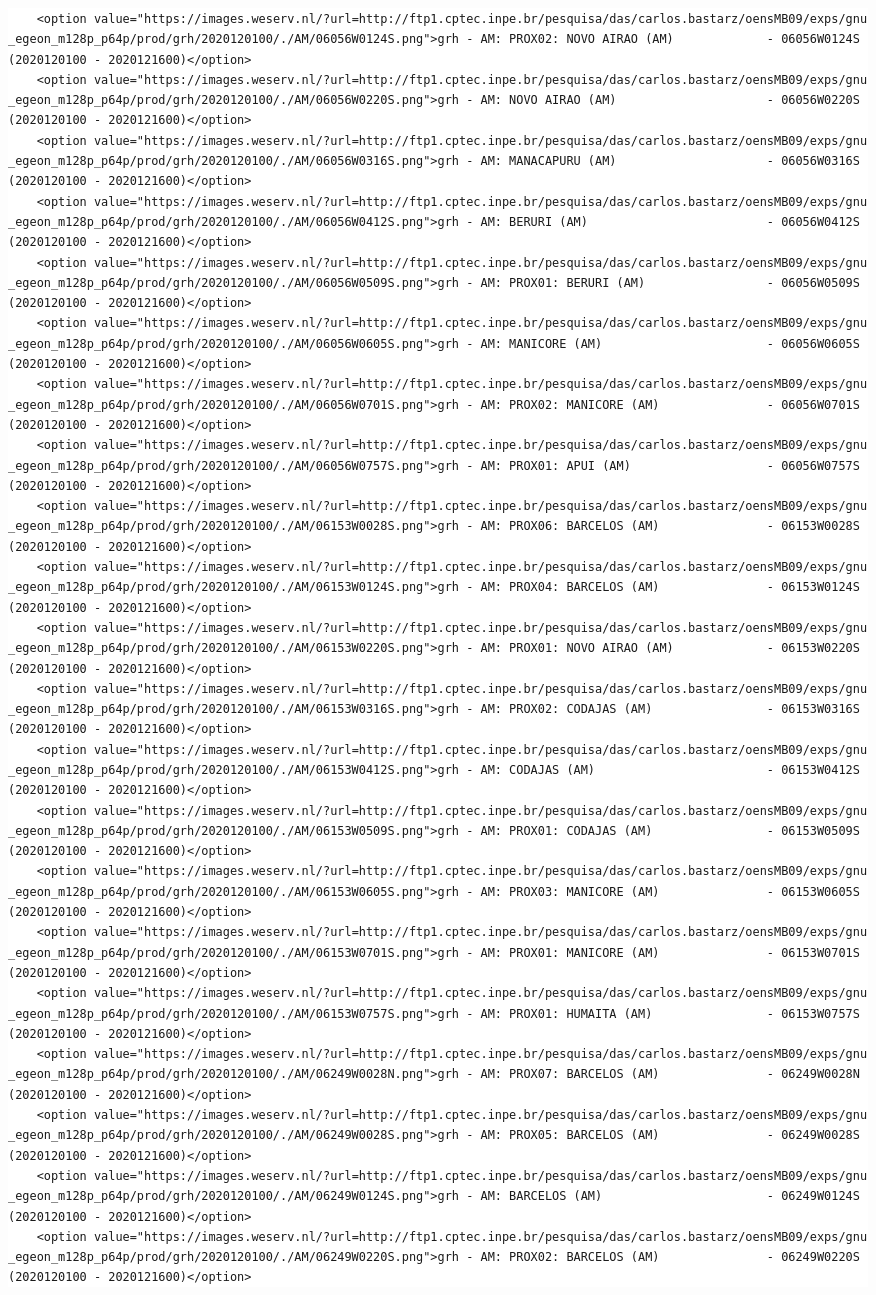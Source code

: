         <option value="https://images.weserv.nl/?url=http://ftp1.cptec.inpe.br/pesquisa/das/carlos.bastarz/oensMB09/exps/gnu_egeon_m128p_p64p/prod/grh/2020120100/./AM/06056W0124S.png">grh - AM: PROX02: NOVO AIRAO (AM)             - 06056W0124S (2020120100 - 2020121600)</option>
        <option value="https://images.weserv.nl/?url=http://ftp1.cptec.inpe.br/pesquisa/das/carlos.bastarz/oensMB09/exps/gnu_egeon_m128p_p64p/prod/grh/2020120100/./AM/06056W0220S.png">grh - AM: NOVO AIRAO (AM)                     - 06056W0220S (2020120100 - 2020121600)</option>
        <option value="https://images.weserv.nl/?url=http://ftp1.cptec.inpe.br/pesquisa/das/carlos.bastarz/oensMB09/exps/gnu_egeon_m128p_p64p/prod/grh/2020120100/./AM/06056W0316S.png">grh - AM: MANACAPURU (AM)                     - 06056W0316S (2020120100 - 2020121600)</option>
        <option value="https://images.weserv.nl/?url=http://ftp1.cptec.inpe.br/pesquisa/das/carlos.bastarz/oensMB09/exps/gnu_egeon_m128p_p64p/prod/grh/2020120100/./AM/06056W0412S.png">grh - AM: BERURI (AM)                         - 06056W0412S (2020120100 - 2020121600)</option>
        <option value="https://images.weserv.nl/?url=http://ftp1.cptec.inpe.br/pesquisa/das/carlos.bastarz/oensMB09/exps/gnu_egeon_m128p_p64p/prod/grh/2020120100/./AM/06056W0509S.png">grh - AM: PROX01: BERURI (AM)                 - 06056W0509S (2020120100 - 2020121600)</option>
        <option value="https://images.weserv.nl/?url=http://ftp1.cptec.inpe.br/pesquisa/das/carlos.bastarz/oensMB09/exps/gnu_egeon_m128p_p64p/prod/grh/2020120100/./AM/06056W0605S.png">grh - AM: MANICORE (AM)                       - 06056W0605S (2020120100 - 2020121600)</option>
        <option value="https://images.weserv.nl/?url=http://ftp1.cptec.inpe.br/pesquisa/das/carlos.bastarz/oensMB09/exps/gnu_egeon_m128p_p64p/prod/grh/2020120100/./AM/06056W0701S.png">grh - AM: PROX02: MANICORE (AM)               - 06056W0701S (2020120100 - 2020121600)</option>
        <option value="https://images.weserv.nl/?url=http://ftp1.cptec.inpe.br/pesquisa/das/carlos.bastarz/oensMB09/exps/gnu_egeon_m128p_p64p/prod/grh/2020120100/./AM/06056W0757S.png">grh - AM: PROX01: APUI (AM)                   - 06056W0757S (2020120100 - 2020121600)</option>
        <option value="https://images.weserv.nl/?url=http://ftp1.cptec.inpe.br/pesquisa/das/carlos.bastarz/oensMB09/exps/gnu_egeon_m128p_p64p/prod/grh/2020120100/./AM/06153W0028S.png">grh - AM: PROX06: BARCELOS (AM)               - 06153W0028S (2020120100 - 2020121600)</option>
        <option value="https://images.weserv.nl/?url=http://ftp1.cptec.inpe.br/pesquisa/das/carlos.bastarz/oensMB09/exps/gnu_egeon_m128p_p64p/prod/grh/2020120100/./AM/06153W0124S.png">grh - AM: PROX04: BARCELOS (AM)               - 06153W0124S (2020120100 - 2020121600)</option>
        <option value="https://images.weserv.nl/?url=http://ftp1.cptec.inpe.br/pesquisa/das/carlos.bastarz/oensMB09/exps/gnu_egeon_m128p_p64p/prod/grh/2020120100/./AM/06153W0220S.png">grh - AM: PROX01: NOVO AIRAO (AM)             - 06153W0220S (2020120100 - 2020121600)</option>
        <option value="https://images.weserv.nl/?url=http://ftp1.cptec.inpe.br/pesquisa/das/carlos.bastarz/oensMB09/exps/gnu_egeon_m128p_p64p/prod/grh/2020120100/./AM/06153W0316S.png">grh - AM: PROX02: CODAJAS (AM)                - 06153W0316S (2020120100 - 2020121600)</option>
        <option value="https://images.weserv.nl/?url=http://ftp1.cptec.inpe.br/pesquisa/das/carlos.bastarz/oensMB09/exps/gnu_egeon_m128p_p64p/prod/grh/2020120100/./AM/06153W0412S.png">grh - AM: CODAJAS (AM)                        - 06153W0412S (2020120100 - 2020121600)</option>
        <option value="https://images.weserv.nl/?url=http://ftp1.cptec.inpe.br/pesquisa/das/carlos.bastarz/oensMB09/exps/gnu_egeon_m128p_p64p/prod/grh/2020120100/./AM/06153W0509S.png">grh - AM: PROX01: CODAJAS (AM)                - 06153W0509S (2020120100 - 2020121600)</option>
        <option value="https://images.weserv.nl/?url=http://ftp1.cptec.inpe.br/pesquisa/das/carlos.bastarz/oensMB09/exps/gnu_egeon_m128p_p64p/prod/grh/2020120100/./AM/06153W0605S.png">grh - AM: PROX03: MANICORE (AM)               - 06153W0605S (2020120100 - 2020121600)</option>
        <option value="https://images.weserv.nl/?url=http://ftp1.cptec.inpe.br/pesquisa/das/carlos.bastarz/oensMB09/exps/gnu_egeon_m128p_p64p/prod/grh/2020120100/./AM/06153W0701S.png">grh - AM: PROX01: MANICORE (AM)               - 06153W0701S (2020120100 - 2020121600)</option>
        <option value="https://images.weserv.nl/?url=http://ftp1.cptec.inpe.br/pesquisa/das/carlos.bastarz/oensMB09/exps/gnu_egeon_m128p_p64p/prod/grh/2020120100/./AM/06153W0757S.png">grh - AM: PROX01: HUMAITA (AM)                - 06153W0757S (2020120100 - 2020121600)</option>
        <option value="https://images.weserv.nl/?url=http://ftp1.cptec.inpe.br/pesquisa/das/carlos.bastarz/oensMB09/exps/gnu_egeon_m128p_p64p/prod/grh/2020120100/./AM/06249W0028N.png">grh - AM: PROX07: BARCELOS (AM)               - 06249W0028N (2020120100 - 2020121600)</option>
        <option value="https://images.weserv.nl/?url=http://ftp1.cptec.inpe.br/pesquisa/das/carlos.bastarz/oensMB09/exps/gnu_egeon_m128p_p64p/prod/grh/2020120100/./AM/06249W0028S.png">grh - AM: PROX05: BARCELOS (AM)               - 06249W0028S (2020120100 - 2020121600)</option>
        <option value="https://images.weserv.nl/?url=http://ftp1.cptec.inpe.br/pesquisa/das/carlos.bastarz/oensMB09/exps/gnu_egeon_m128p_p64p/prod/grh/2020120100/./AM/06249W0124S.png">grh - AM: BARCELOS (AM)                       - 06249W0124S (2020120100 - 2020121600)</option>
        <option value="https://images.weserv.nl/?url=http://ftp1.cptec.inpe.br/pesquisa/das/carlos.bastarz/oensMB09/exps/gnu_egeon_m128p_p64p/prod/grh/2020120100/./AM/06249W0220S.png">grh - AM: PROX02: BARCELOS (AM)               - 06249W0220S (2020120100 - 2020121600)</option>